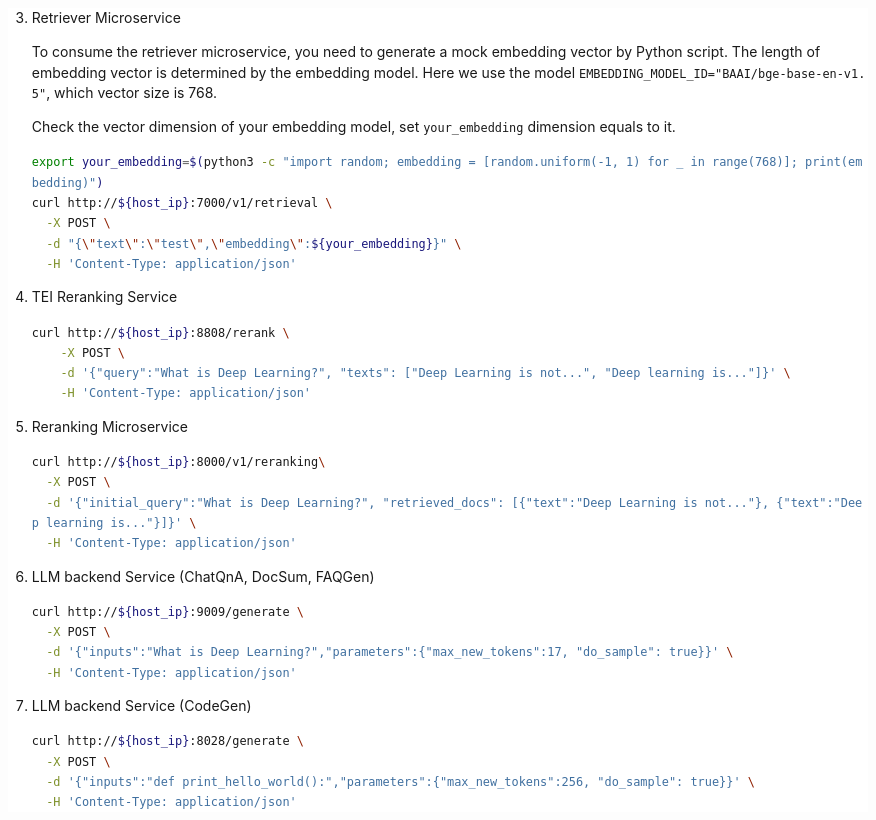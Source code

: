 3. Retriever Microservice

   To consume the retriever microservice, you need to generate a mock embedding vector by Python script. The length of embedding vector
   is determined by the embedding model.
   Here we use the model `EMBEDDING_MODEL_ID="BAAI/bge-base-en-v1.5"`, which vector size is 768.

   Check the vector dimension of your embedding model, set `your_embedding` dimension equals to it.

   ```bash
   export your_embedding=$(python3 -c "import random; embedding = [random.uniform(-1, 1) for _ in range(768)]; print(embedding)")
   curl http://${host_ip}:7000/v1/retrieval \
     -X POST \
     -d "{\"text\":\"test\",\"embedding\":${your_embedding}}" \
     -H 'Content-Type: application/json'
   ```

4. TEI Reranking Service

   ```bash
   curl http://${host_ip}:8808/rerank \
       -X POST \
       -d '{"query":"What is Deep Learning?", "texts": ["Deep Learning is not...", "Deep learning is..."]}' \
       -H 'Content-Type: application/json'
   ```

5. Reranking Microservice

   ```bash
   curl http://${host_ip}:8000/v1/reranking\
     -X POST \
     -d '{"initial_query":"What is Deep Learning?", "retrieved_docs": [{"text":"Deep Learning is not..."}, {"text":"Deep learning is..."}]}' \
     -H 'Content-Type: application/json'
   ```

6. LLM backend Service (ChatQnA, DocSum, FAQGen)

   ```bash
   curl http://${host_ip}:9009/generate \
     -X POST \
     -d '{"inputs":"What is Deep Learning?","parameters":{"max_new_tokens":17, "do_sample": true}}' \
     -H 'Content-Type: application/json'
   ```

8. LLM backend Service (CodeGen)

   ```bash
   curl http://${host_ip}:8028/generate \
     -X POST \
     -d '{"inputs":"def print_hello_world():","parameters":{"max_new_tokens":256, "do_sample": true}}' \
     -H 'Content-Type: application/json'
   ```

